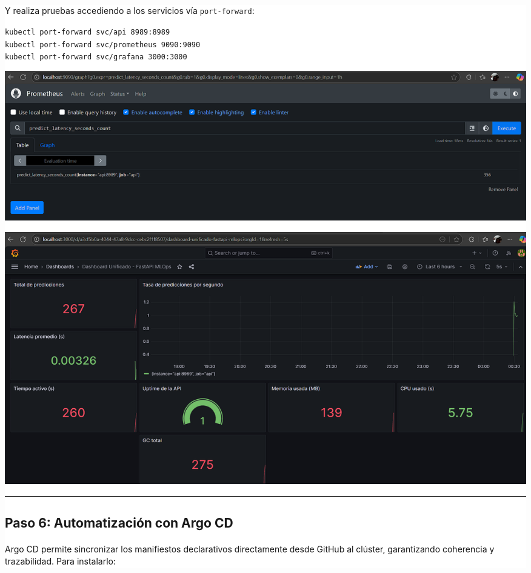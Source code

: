 Y realiza pruebas accediendo a los servicios vía `port-forward`:

```bash
kubectl port-forward svc/api 8989:8989
kubectl port-forward svc/prometheus 9090:9090
kubectl port-forward svc/grafana 3000:3000
```

![Prometheus operativo](images/prometheus.png)

![Dashboard en Grafana](images/grafana.png)

---

## Paso 6: Automatización con Argo CD

Argo CD permite sincronizar los manifiestos declarativos directamente desde GitHub al clúster, garantizando coherencia y trazabilidad. Para instalarlo:
